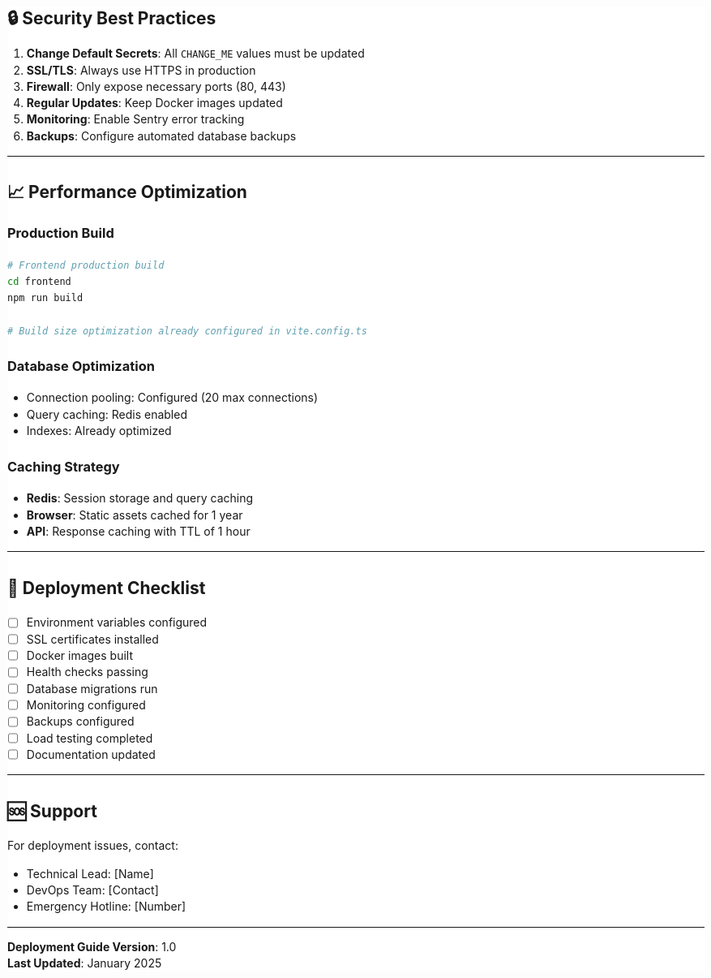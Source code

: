 
## 🔒 Security Best Practices

1. **Change Default Secrets**: All `CHANGE_ME` values must be updated
2. **SSL/TLS**: Always use HTTPS in production
3. **Firewall**: Only expose necessary ports (80, 443)
4. **Regular Updates**: Keep Docker images updated
5. **Monitoring**: Enable Sentry error tracking
6. **Backups**: Configure automated database backups

---

## 📈 Performance Optimization

### Production Build
```bash
# Frontend production build
cd frontend
npm run build

# Build size optimization already configured in vite.config.ts
```

### Database Optimization
- Connection pooling: Configured (20 max connections)
- Query caching: Redis enabled
- Indexes: Already optimized

### Caching Strategy
- **Redis**: Session storage and query caching
- **Browser**: Static assets cached for 1 year
- **API**: Response caching with TTL of 1 hour

---

## 📝 Deployment Checklist

- [ ] Environment variables configured
- [ ] SSL certificates installed
- [ ] Docker images built
- [ ] Health checks passing
- [ ] Database migrations run
- [ ] Monitoring configured
- [ ] Backups configured
- [ ] Load testing completed
- [ ] Documentation updated

---

## 🆘 Support

For deployment issues, contact:
- Technical Lead: [Name]
- DevOps Team: [Contact]
- Emergency Hotline: [Number]

---

**Deployment Guide Version**: 1.0  
**Last Updated**: January 2025

